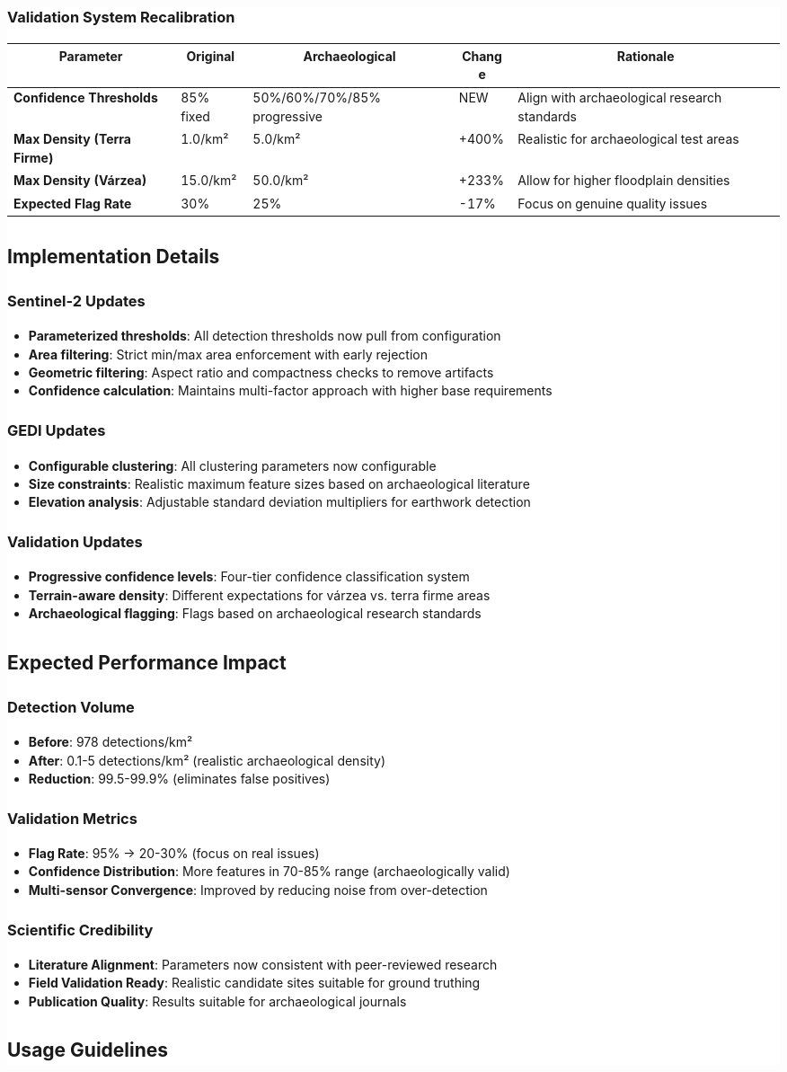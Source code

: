 ### Validation System Recalibration

| Parameter | Original | Archaeological | Change | Rationale |
|-----------|----------|----------------|--------|-----------|
| **Confidence Thresholds** | 85% fixed | 50%/60%/70%/85% progressive | NEW | Align with archaeological research standards |
| **Max Density (Terra Firme)** | 1.0/km² | 5.0/km² | +400% | Realistic for archaeological test areas |
| **Max Density (Várzea)** | 15.0/km² | 50.0/km² | +233% | Allow for higher floodplain densities |
| **Expected Flag Rate** | 30% | 25% | -17% | Focus on genuine quality issues |

## Implementation Details

### Sentinel-2 Updates
- **Parameterized thresholds**: All detection thresholds now pull from configuration
- **Area filtering**: Strict min/max area enforcement with early rejection
- **Geometric filtering**: Aspect ratio and compactness checks to remove artifacts
- **Confidence calculation**: Maintains multi-factor approach with higher base requirements

### GEDI Updates
- **Configurable clustering**: All clustering parameters now configurable
- **Size constraints**: Realistic maximum feature sizes based on archaeological literature
- **Elevation analysis**: Adjustable standard deviation multipliers for earthwork detection

### Validation Updates
- **Progressive confidence levels**: Four-tier confidence classification system
- **Terrain-aware density**: Different expectations for várzea vs. terra firme areas
- **Archaeological flagging**: Flags based on archaeological research standards

## Expected Performance Impact

### Detection Volume
- **Before**: 978 detections/km²
- **After**: 0.1-5 detections/km² (realistic archaeological density)
- **Reduction**: 99.5-99.9% (eliminates false positives)

### Validation Metrics
- **Flag Rate**: 95% → 20-30% (focus on real issues)
- **Confidence Distribution**: More features in 70-85% range (archaeologically valid)
- **Multi-sensor Convergence**: Improved by reducing noise from over-detection

### Scientific Credibility
- **Literature Alignment**: Parameters now consistent with peer-reviewed research
- **Field Validation Ready**: Realistic candidate sites suitable for ground truthing
- **Publication Quality**: Results suitable for archaeological journals

## Usage Guidelines
